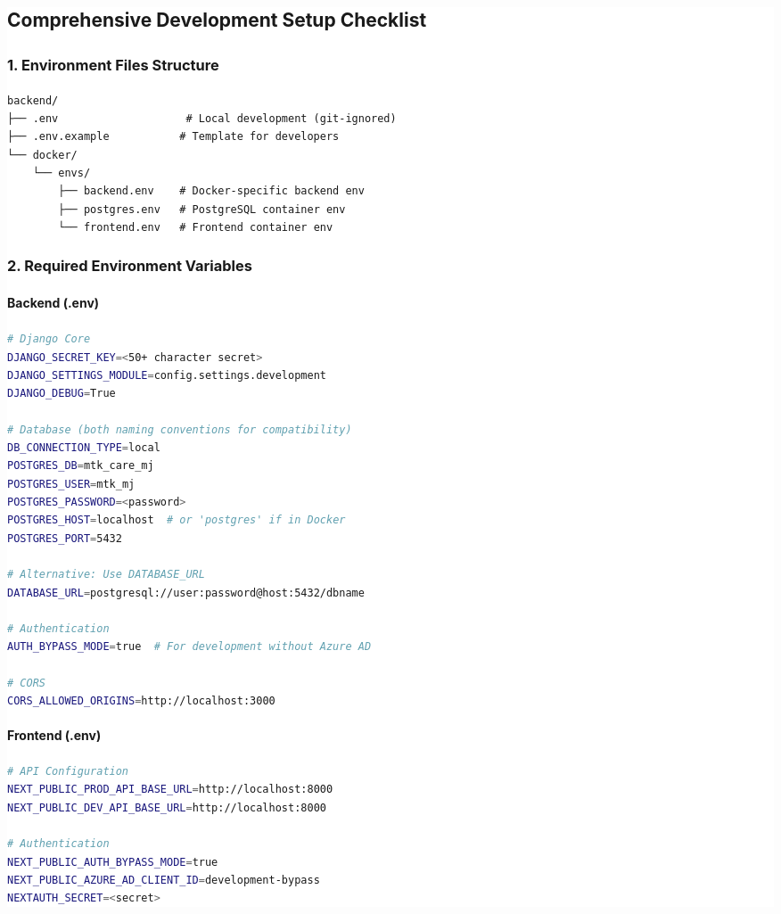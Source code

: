## Comprehensive Development Setup Checklist

### 1. Environment Files Structure
```
backend/
├── .env                    # Local development (git-ignored)
├── .env.example           # Template for developers
└── docker/
    └── envs/
        ├── backend.env    # Docker-specific backend env
        ├── postgres.env   # PostgreSQL container env
        └── frontend.env   # Frontend container env
```

### 2. Required Environment Variables

#### Backend (.env)
```bash
# Django Core
DJANGO_SECRET_KEY=<50+ character secret>
DJANGO_SETTINGS_MODULE=config.settings.development
DJANGO_DEBUG=True

# Database (both naming conventions for compatibility)
DB_CONNECTION_TYPE=local
POSTGRES_DB=mtk_care_mj
POSTGRES_USER=mtk_mj
POSTGRES_PASSWORD=<password>
POSTGRES_HOST=localhost  # or 'postgres' if in Docker
POSTGRES_PORT=5432

# Alternative: Use DATABASE_URL
DATABASE_URL=postgresql://user:password@host:5432/dbname

# Authentication
AUTH_BYPASS_MODE=true  # For development without Azure AD

# CORS
CORS_ALLOWED_ORIGINS=http://localhost:3000
```

#### Frontend (.env)
```bash
# API Configuration
NEXT_PUBLIC_PROD_API_BASE_URL=http://localhost:8000
NEXT_PUBLIC_DEV_API_BASE_URL=http://localhost:8000

# Authentication
NEXT_PUBLIC_AUTH_BYPASS_MODE=true
NEXT_PUBLIC_AZURE_AD_CLIENT_ID=development-bypass
NEXTAUTH_SECRET=<secret>
```
